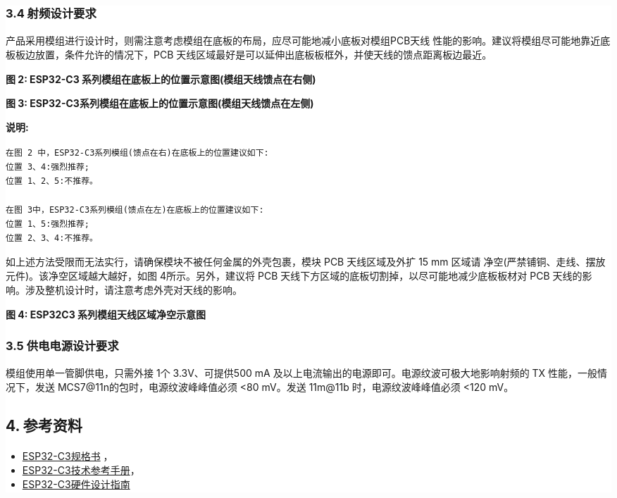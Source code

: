 
### 3.4 射频设计要求 


产品采用模组进行设计时，则需注意考虑模组在底板的布局，应尽可能地减小底板对模组PCB天线 性能的影响。建议将模组尽可能地靠近底板板边放置，条件允许的情况下，PCB 天线区域最好是可以延伸出底板板框外，并使天线的馈点距离板边最近。




**图 2: ESP32­-C3 系列模组在底板上的位置示意图(模组天线馈点在右侧)**





**图 3: ESP32­-C3系列模组在底板上的位置示意图(模组天线馈点在左侧)**




 **说明:**
 
    在图 2 中，ESP32-C3系列模组(馈点在右)在底板上的位置建议如下: 
    位置 3、4:强烈推荐;
    位置 1、2、5:不推荐。

    在图 3中，ESP32-C3系列模组(馈点在左)在底板上的位置建议如下:
    位置 1、5:强烈推荐; 
    位置 2、3、4:不推荐。

 如上述方法受限而无法实行，请确保模块不被任何金属的外壳包裹，模块 PCB 天线区域及外扩 15 mm 区域请 净空(严禁铺铜、走线、摆放元件)。该净空区域越大越好，如图 4所示。另外，建议将 PCB 天线下方区域的底板切割掉，以尽可能地减少底板板材对 PCB 天线的影响。涉及整机设计时，请注意考虑外壳对天线的影响。
 
 
 **图 4: ESP32­C3 系列模组天线区域净空示意图**
 
 
### 3.5 供电电源设计要求 


 模组使用单一管脚供电，只需外接 1个 3.3V、可提供500 mA 及以上电流输出的电源即可。电源纹波可极大地影响射频的 TX 性能，一般情况下，发送 MCS7@11n的包时，电源纹波峰峰值必须 <80 mV。发送 11m@11b 时，电源纹波峰峰值必须 <120 mV。

 
## 4. 参考资料


- [ESP32-C3规格书](https://www.espressif.com/sites/default/files/documentation/esp32-c3_datasheet_cn.pdf) ，
- [ESP32-C3技术参考手册](https://www.espressif.com/sites/default/files/documentation/esp32-c3_technical_reference_manual_cn.pdf)，
- [ESP32-C3硬件设计指南](https://www.espressif.com/sites/default/files/documentation/esp32-c3_hardware_design_guidelines_cn.pdf) 


